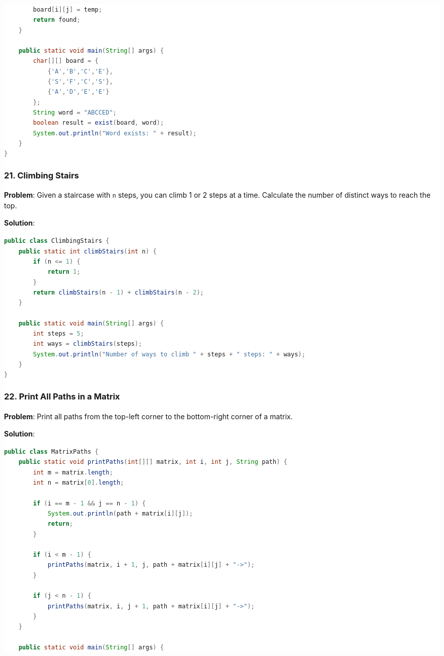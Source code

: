 ```java
        board[i][j] = temp;
        return found;
    }

    public static void main(String[] args) {
        char[][] board = {
            {'A','B','C','E'},
            {'S','F','C','S'},
            {'A','D','E','E'}
        };
        String word = "ABCCED";
        boolean result = exist(board, word);
        System.out.println("Word exists: " + result);
    }
}
```

### 21. Climbing Stairs
**Problem**: Given a staircase with `n` steps, you can climb 1 or 2 steps at a time. Calculate the number of distinct ways to reach the top.

**Solution**:
```java
public class ClimbingStairs {
    public static int climbStairs(int n) {
        if (n <= 1) {
            return 1;
        }
        return climbStairs(n - 1) + climbStairs(n - 2);
    }

    public static void main(String[] args) {
        int steps = 5;
        int ways = climbStairs(steps);
        System.out.println("Number of ways to climb " + steps + " steps: " + ways);
    }
}
```

### 22. Print All Paths in a Matrix
**Problem**: Print all paths from the top-left corner to the bottom-right corner of a matrix.

**Solution**:
```java
public class MatrixPaths {
    public static void printPaths(int[][] matrix, int i, int j, String path) {
        int m = matrix.length;
        int n = matrix[0].length;

        if (i == m - 1 && j == n - 1) {
            System.out.println(path + matrix[i][j]);
            return;
        }

        if (i < m - 1) {
            printPaths(matrix, i + 1, j, path + matrix[i][j] + "->");
        }

        if (j < n - 1) {
            printPaths(matrix, i, j + 1, path + matrix[i][j] + "->");
        }
    }

    public static void main(String[] args) {
```